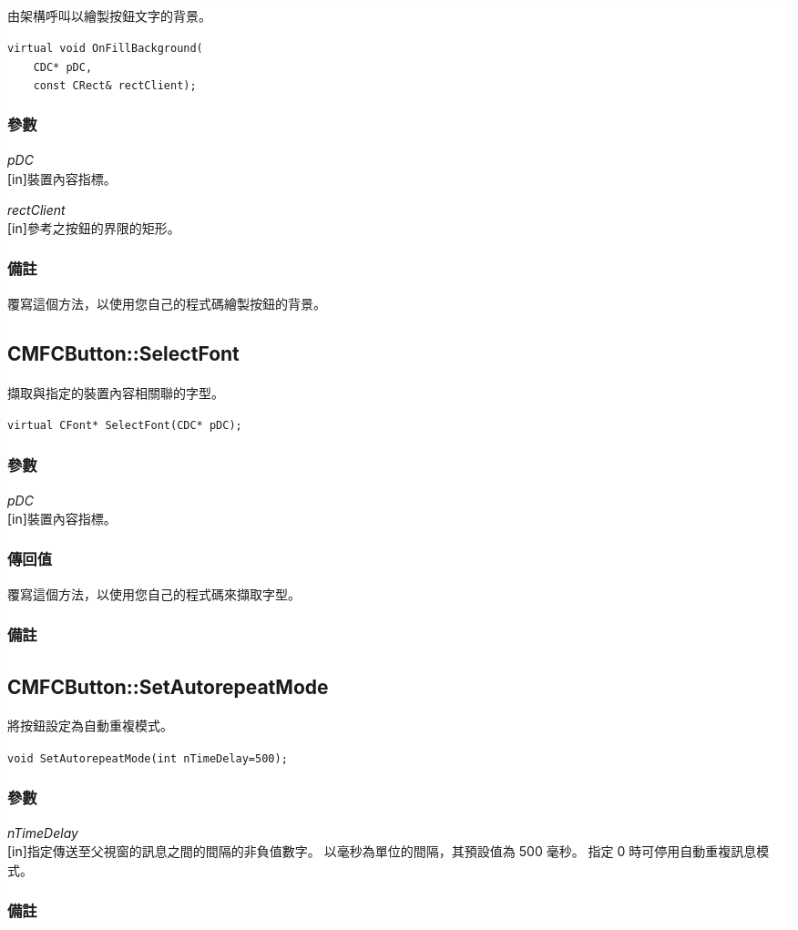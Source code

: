 由架構呼叫以繪製按鈕文字的背景。

```
virtual void OnFillBackground(
    CDC* pDC,
    const CRect& rectClient);
```

### <a name="parameters"></a>參數

*pDC*<br/>
[in]裝置內容指標。

*rectClient*<br/>
[in]參考之按鈕的界限的矩形。

### <a name="remarks"></a>備註

覆寫這個方法，以使用您自己的程式碼繪製按鈕的背景。

##  <a name="selectfont"></a>  CMFCButton::SelectFont

擷取與指定的裝置內容相關聯的字型。

```
virtual CFont* SelectFont(CDC* pDC);
```

### <a name="parameters"></a>參數

*pDC*<br/>
[in]裝置內容指標。

### <a name="return-value"></a>傳回值

覆寫這個方法，以使用您自己的程式碼來擷取字型。

### <a name="remarks"></a>備註

##  <a name="setautorepeatmode"></a>  CMFCButton::SetAutorepeatMode

將按鈕設定為自動重複模式。

```
void SetAutorepeatMode(int nTimeDelay=500);
```

### <a name="parameters"></a>參數

*nTimeDelay*<br/>
[in]指定傳送至父視窗的訊息之間的間隔的非負值數字。 以毫秒為單位的間隔，其預設值為 500 毫秒。 指定 0 時可停用自動重複訊息模式。

### <a name="remarks"></a>備註
